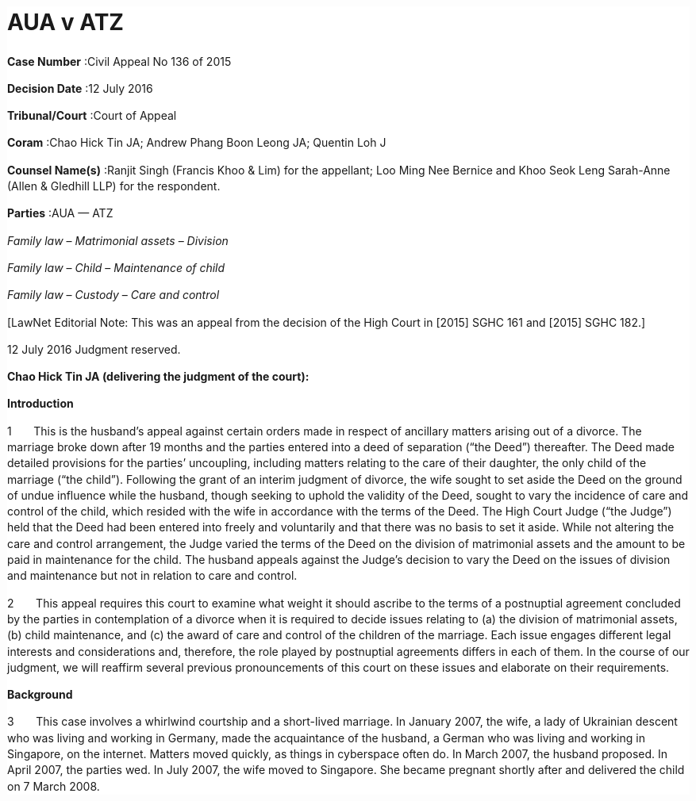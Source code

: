 # AUA v ATZ 



**Case Number** :Civil Appeal No 136 of 2015 

**Decision Date** :12 July 2016 

**Tribunal/Court** :Court of Appeal 

**Coram** :Chao Hick Tin JA; Andrew Phang Boon Leong JA; Quentin Loh J 

**Counsel Name(s)** :Ranjit Singh (Francis Khoo & Lim) for the appellant; Loo Ming Nee Bernice and Khoo Seok Leng Sarah-Anne (Allen & Gledhill LLP) for the respondent. 

**Parties** :AUA — ATZ 

_Family law_ – _Matrimonial assets_ – _Division_ 

_Family law_ – _Child_ – _Maintenance of child_ 

_Family law_ – _Custody_ – _Care and control_ 

[LawNet Editorial Note: This was an appeal from the decision of the High Court in <span class="citation">[2015] SGHC 161</span> and <span class="citation">[2015] SGHC 182</span>.] 

12 July 2016 Judgment reserved. 

**Chao Hick Tin JA (delivering the judgment of the court):** 

**Introduction** 

1       This is the husband’s appeal against certain orders made in respect of ancillary matters arising out of a divorce. The marriage broke down after 19 months and the parties entered into a deed of separation (“the Deed”) thereafter. The Deed made detailed provisions for the parties’ uncoupling, including matters relating to the care of their daughter, the only child of the marriage (“the child”). Following the grant of an interim judgment of divorce, the wife sought to set aside the Deed on the ground of undue influence while the husband, though seeking to uphold the validity of the Deed, sought to vary the incidence of care and control of the child, which resided with the wife in accordance with the terms of the Deed. The High Court Judge (“the Judge”) held that the Deed had been entered into freely and voluntarily and that there was no basis to set it aside. While not altering the care and control arrangement, the Judge varied the terms of the Deed on the division of matrimonial assets and the amount to be paid in maintenance for the child. The husband appeals against the Judge’s decision to vary the Deed on the issues of division and maintenance but not in relation to care and control. 

2       This appeal requires this court to examine what weight it should ascribe to the terms of a postnuptial agreement concluded by the parties in contemplation of a divorce when it is required to decide issues relating to (a) the division of matrimonial assets, (b) child maintenance, and (c) the award of care and control of the children of the marriage. Each issue engages different legal interests and considerations and, therefore, the role played by postnuptial agreements differs in each of them. In the course of our judgment, we will reaffirm several previous pronouncements of this court on these issues and elaborate on their requirements. 


**Background** 

3       This case involves a whirlwind courtship and a short-lived marriage. In January 2007, the wife, a lady of Ukrainian descent who was living and working in Germany, made the acquaintance of the husband, a German who was living and working in Singapore, on the internet. Matters moved quickly, as things in cyberspace often do. In March 2007, the husband proposed. In April 2007, the parties wed. In July 2007, the wife moved to Singapore. She became pregnant shortly after and delivered the child on 7 March 2008. 
